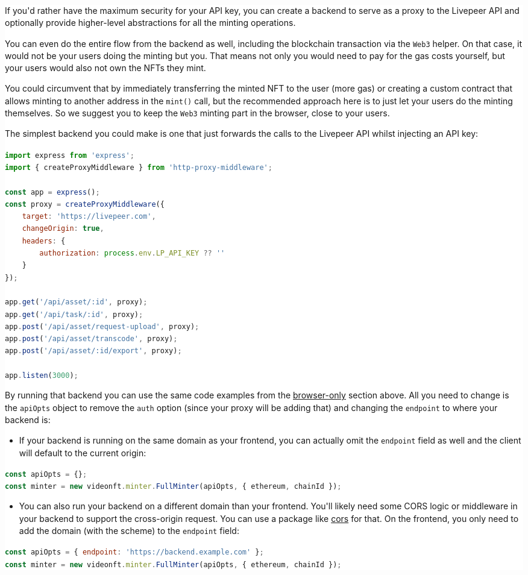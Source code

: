 If you'd rather have the maximum security for your API key, you can create a
backend to serve as a proxy to the Livepeer API and optionally provide
higher-level abstractions for all the minting operations.

You can even do the entire flow from the backend as well, including the
blockchain transaction via the `Web3` helper. On that case, it would not be your
users doing the minting but you. That means not only you would need to pay for
the gas costs yourself, but your users would also not own the NFTs they mint.

You could circumvent that by immediately transferring the minted NFT to the user
(more gas) or creating a custom contract that allows minting to another address
in the `mint()` call, but the recommended approach here is to just let your
users do the minting themselves. So we suggest you to keep the `Web3` minting
part in the browser, close to your users.

The simplest backend you could make is one that just forwards the calls to the
Livepeer API whilst injecting an API key:

```js
import express from 'express';
import { createProxyMiddleware } from 'http-proxy-middleware';

const app = express();
const proxy = createProxyMiddleware({
	target: 'https://livepeer.com',
	changeOrigin: true,
	headers: {
		authorization: process.env.LP_API_KEY ?? ''
	}
});

app.get('/api/asset/:id', proxy);
app.get('/api/task/:id', proxy);
app.post('/api/asset/request-upload', proxy);
app.post('/api/asset/transcode', proxy);
app.post('/api/asset/:id/export', proxy);

app.listen(3000);
```

By running that backend you can use the same code examples from the
[browser-only](#browser-only) section above. All you need to change is the
`apiOpts` object to remove the `auth` option (since your proxy will be adding
that) and changing the `endpoint` to where your backend is:
 - If your backend is running on the same domain as your frontend, you can
   actually omit the `endpoint` field as well and the client will default to the
   current origin:
```js
const apiOpts = {};
const minter = new videonft.minter.FullMinter(apiOpts, { ethereum, chainId });
```
 - You can also run your backend on a different domain than your frontend.
   You'll likely need some CORS logic or middleware in your backend to support
   the cross-origin request. You can use a package like
   [cors](https://www.npmjs.com/package/cors) for that. On the frontend, you
   only need to add the domain (with the scheme) to the `endpoint` field:
```js
const apiOpts = { endpoint: 'https://backend.example.com' };
const minter = new videonft.minter.FullMinter(apiOpts, { ethereum, chainId });
```
